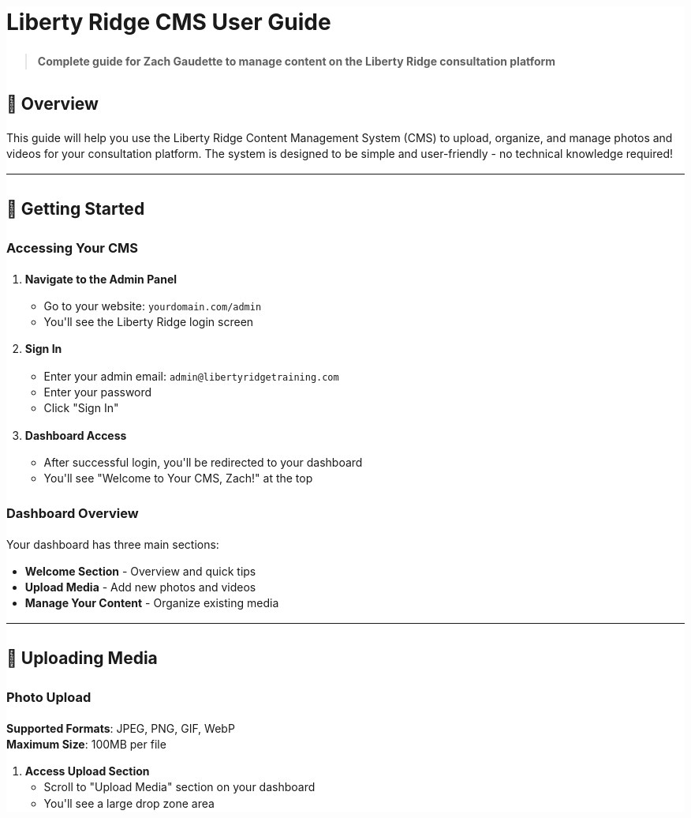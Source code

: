 # Liberty Ridge CMS User Guide

> **Complete guide for Zach Gaudette to manage content on the Liberty Ridge consultation platform**

## 🎯 Overview

This guide will help you use the Liberty Ridge Content Management System (CMS) to upload, organize, and manage
photos and videos for your consultation platform. The system is designed to be simple and user-friendly - no
technical knowledge required!

---

## 🚀 Getting Started

### Accessing Your CMS

1. **Navigate to the Admin Panel**
   - Go to your website: `yourdomain.com/admin`
   - You'll see the Liberty Ridge login screen

2. **Sign In**
   - Enter your admin email: `admin@libertyridgetraining.com`
   - Enter your password
   - Click "Sign In"

3. **Dashboard Access**
   - After successful login, you'll be redirected to your dashboard
   - You'll see "Welcome to Your CMS, Zach!" at the top

### Dashboard Overview

Your dashboard has three main sections:

- **Welcome Section** - Overview and quick tips
- **Upload Media** - Add new photos and videos
- **Manage Your Content** - Organize existing media

---

## 📸 Uploading Media

### Photo Upload

**Supported Formats**: JPEG, PNG, GIF, WebP  
**Maximum Size**: 100MB per file

1. **Access Upload Section**
   - Scroll to "Upload Media" section on your dashboard
   - You'll see a large drop zone area
